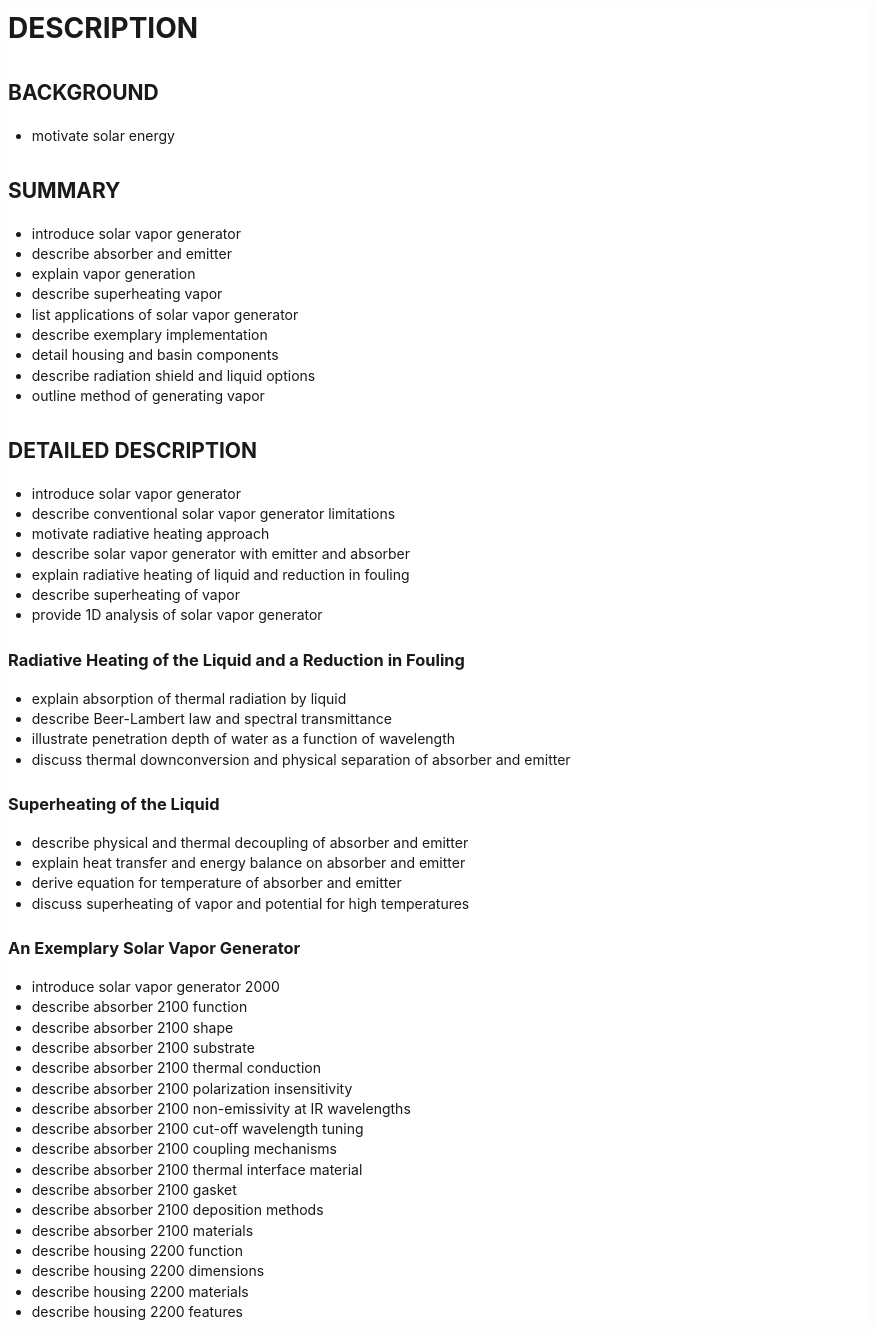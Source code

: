 # DESCRIPTION

## BACKGROUND

- motivate solar energy

## SUMMARY

- introduce solar vapor generator
- describe absorber and emitter
- explain vapor generation
- describe superheating vapor
- list applications of solar vapor generator
- describe exemplary implementation
- detail housing and basin components
- describe radiation shield and liquid options
- outline method of generating vapor

## DETAILED DESCRIPTION

- introduce solar vapor generator
- describe conventional solar vapor generator limitations
- motivate radiative heating approach
- describe solar vapor generator with emitter and absorber
- explain radiative heating of liquid and reduction in fouling
- describe superheating of vapor
- provide 1D analysis of solar vapor generator

### Radiative Heating of the Liquid and a Reduction in Fouling

- explain absorption of thermal radiation by liquid
- describe Beer-Lambert law and spectral transmittance
- illustrate penetration depth of water as a function of wavelength
- discuss thermal downconversion and physical separation of absorber and emitter

### Superheating of the Liquid

- describe physical and thermal decoupling of absorber and emitter
- explain heat transfer and energy balance on absorber and emitter
- derive equation for temperature of absorber and emitter
- discuss superheating of vapor and potential for high temperatures

### An Exemplary Solar Vapor Generator

- introduce solar vapor generator 2000
- describe absorber 2100 function
- describe absorber 2100 shape
- describe absorber 2100 substrate
- describe absorber 2100 thermal conduction
- describe absorber 2100 polarization insensitivity
- describe absorber 2100 non-emissivity at IR wavelengths
- describe absorber 2100 cut-off wavelength tuning
- describe absorber 2100 coupling mechanisms
- describe absorber 2100 thermal interface material
- describe absorber 2100 gasket
- describe absorber 2100 deposition methods
- describe absorber 2100 materials
- describe housing 2200 function
- describe housing 2200 dimensions
- describe housing 2200 materials
- describe housing 2200 features